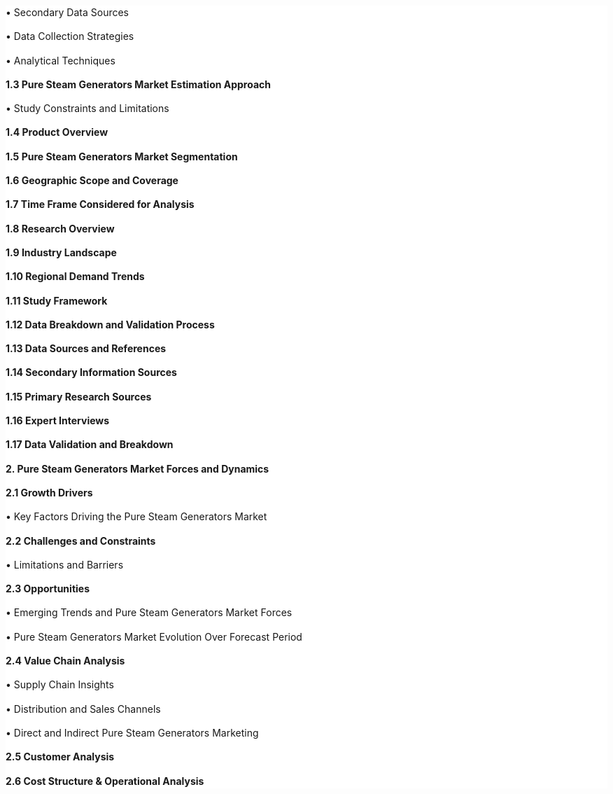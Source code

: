 • Secondary Data Sources

• Data Collection Strategies

• Analytical Techniques

<strong>1.3 Pure Steam Generators Market Estimation Approach</strong>

• Study Constraints and Limitations

<strong>1.4 Product Overview</strong>

<strong>1.5 Pure Steam Generators Market Segmentation</strong>

<strong>1.6 Geographic Scope and Coverage</strong>

<strong>1.7 Time Frame Considered for Analysis</strong>

<strong>1.8 Research Overview</strong>

<strong>1.9 Industry Landscape</strong>

<strong>1.10 Regional Demand Trends</strong>

<strong>1.11 Study Framework</strong>

<strong>1.12 Data Breakdown and Validation Process</strong>

<strong>1.13 Data Sources and References</strong>

<strong>1.14 Secondary Information Sources</strong>

<strong>1.15 Primary Research Sources</strong>

<strong>1.16 Expert Interviews</strong>

<strong>1.17 Data Validation and Breakdown</strong>

<strong>2. Pure Steam Generators Market Forces and Dynamics</strong>

<strong>2.1 Growth Drivers</strong>

• Key Factors Driving the Pure Steam Generators Market

<strong>2.2 Challenges and Constraints</strong>

• Limitations and Barriers

<strong>2.3 Opportunities</strong>

• Emerging Trends and Pure Steam Generators Market Forces

• Pure Steam Generators Market Evolution Over Forecast Period

<strong>2.4 Value Chain Analysis</strong>

• Supply Chain Insights

• Distribution and Sales Channels

• Direct and Indirect Pure Steam Generators Marketing

<strong>2.5 Customer Analysis</strong>

<strong>2.6 Cost Structure & Operational Analysis</strong>
